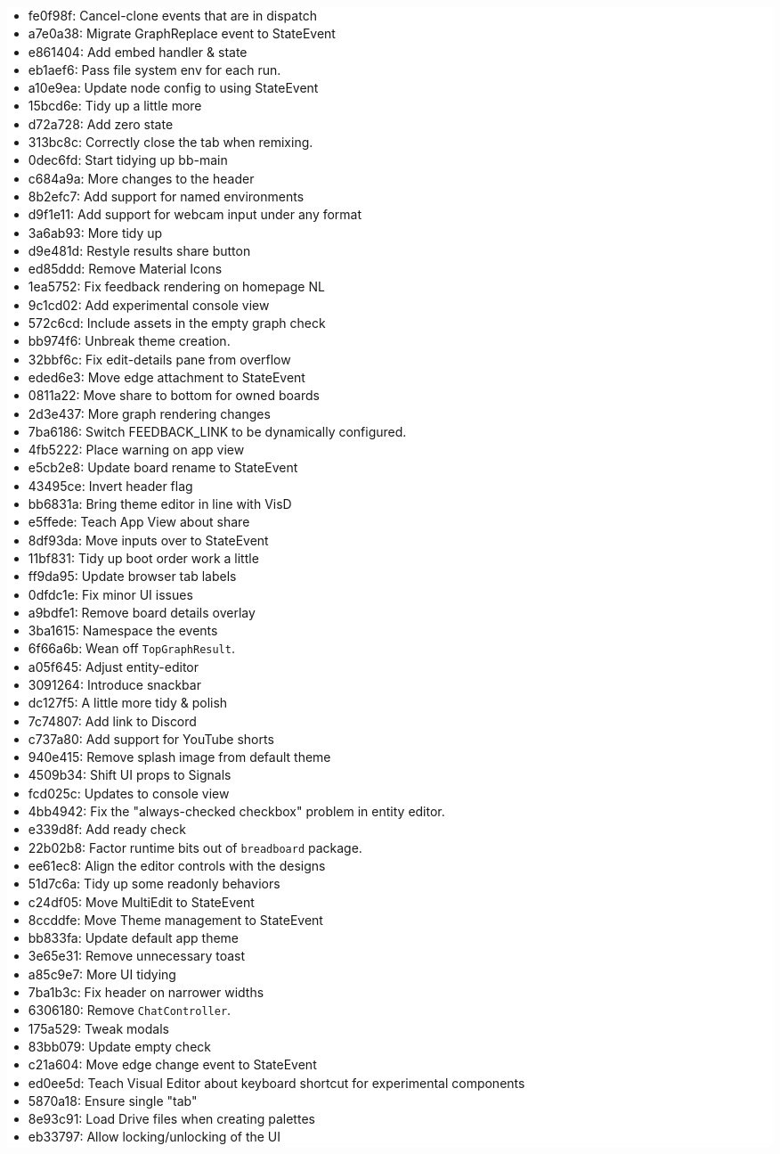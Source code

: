 - fe0f98f: Cancel-clone events that are in dispatch
- a7e0a38: Migrate GraphReplace event to StateEvent
- e861404: Add embed handler & state
- eb1aef6: Pass file system env for each run.
- a10e9ea: Update node config to using StateEvent
- 15bcd6e: Tidy up a little more
- d72a728: Add zero state
- 313bc8c: Correctly close the tab when remixing.
- 0dec6fd: Start tidying up bb-main
- c684a9a: More changes to the header
- 8b2efc7: Add support for named environments
- d9f1e11: Add support for webcam input under any format
- 3a6ab93: More tidy up
- d9e481d: Restyle results share button
- ed85ddd: Remove Material Icons
- 1ea5752: Fix feedback rendering on homepage NL
- 9c1cd02: Add experimental console view
- 572c6cd: Include assets in the empty graph check
- bb974f6: Unbreak theme creation.
- 32bbf6c: Fix edit-details pane from overflow
- eded6e3: Move edge attachment to StateEvent
- 0811a22: Move share to bottom for owned boards
- 2d3e437: More graph rendering changes
- 7ba6186: Switch FEEDBACK_LINK to be dynamically configured.
- 4fb5222: Place warning on app view
- e5cb2e8: Update board rename to StateEvent
- 43495ce: Invert header flag
- bb6831a: Bring theme editor in line with VisD
- e5ffede: Teach App View about share
- 8df93da: Move inputs over to StateEvent
- 11bf831: Tidy up boot order work a little
- ff9da95: Update browser tab labels
- 0dfdc1e: Fix minor UI issues
- a9bdfe1: Remove board details overlay
- 3ba1615: Namespace the events
- 6f66a6b: Wean <app-basic> off `TopGraphResult`.
- a05f645: Adjust entity-editor
- 3091264: Introduce snackbar
- dc127f5: A little more tidy & polish
- 7c74807: Add link to Discord
- c737a80: Add support for YouTube shorts
- 940e415: Remove splash image from default theme
- 4509b34: Shift UI props to Signals
- fcd025c: Updates to console view
- 4bb4942: Fix the "always-checked checkbox" problem in entity editor.
- e339d8f: Add ready check
- 22b02b8: Factor runtime bits out of `breadboard` package.
- ee61ec8: Align the editor controls with the designs
- 51d7c6a: Tidy up some readonly behaviors
- c24df05: Move MultiEdit to StateEvent
- 8ccddfe: Move Theme management to StateEvent
- bb833fa: Update default app theme
- 3e65e31: Remove unnecessary toast
- a85c9e7: More UI tidying
- 7ba1b3c: Fix header on narrower widths
- 6306180: Remove `ChatController`.
- 175a529: Tweak modals
- 83bb079: Update empty check
- c21a604: Move edge change event to StateEvent
- ed0ee5d: Teach Visual Editor about keyboard shortcut for experimental
  components
- 5870a18: Ensure single "tab"
- 8e93c91: Load Drive files when creating palettes
- eb33797: Allow locking/unlocking of the UI